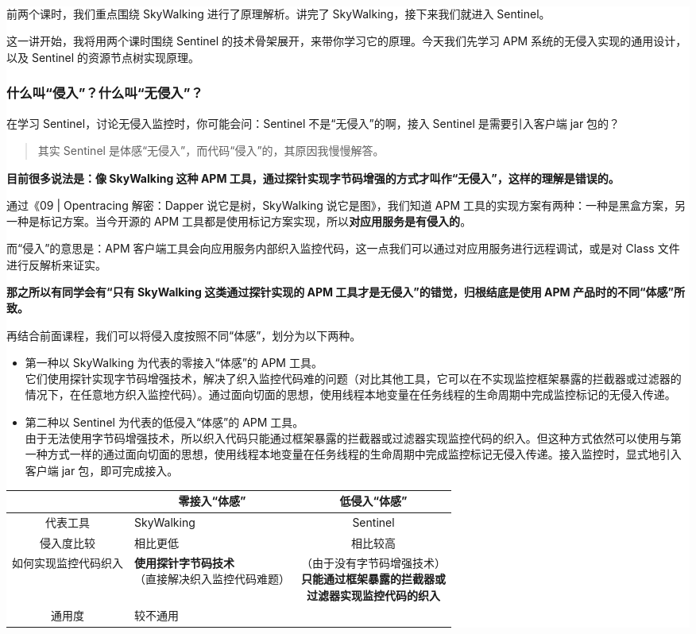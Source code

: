 <p data-nodeid="14756" class="">前两个课时，我们重点围绕 SkyWalking 进行了原理解析。讲完了 SkyWalking，接下来我们就进入 Sentinel。</p>
<p data-nodeid="14757">这一讲开始，我将用两个课时围绕 Sentinel 的技术骨架展开，来带你学习它的原理。今天我们先学习 APM 系统的无侵入实现的通用设计，以及 Sentinel 的资源节点树实现原理。</p>
<h3 data-nodeid="14758">什么叫“侵入”？什么叫“无侵入”？</h3>
<p data-nodeid="14759">在学习 Sentinel，讨论无侵入监控时，你可能会问：Sentinel 不是“无侵入”的啊，接入 Sentinel 是需要引入客户端 jar 包的？</p>
<blockquote data-nodeid="14760">
<p data-nodeid="14761">其实 Sentinel 是体感“无侵入”，而代码“侵入”的，其原因我慢慢解答。</p>
</blockquote>
<p data-nodeid="14762"><strong data-nodeid="14898">目前很多说法是：像 SkyWalking 这种 APM 工具，通过探针实现字节码增强的方式才叫作“无侵入”，这样的理解是错误的。</strong></p>
<p data-nodeid="14763">通过《09 | Opentracing 解密：Dapper 说它是树，SkyWalking 说它是图》，我们知道 APM 工具的实现方案有两种：一种是黑盒方案，另一种是标记方案。当今开源的 APM 工具都是使用标记方案实现，所以<strong data-nodeid="14906">对应用服务是有侵入的</strong>。</p>
<p data-nodeid="14764">而“侵入”的意思是：APM 客户端工具会向应用服务内部织入监控代码，这一点我们可以通过对应用服务进行远程调试，或是对 Class 文件进行反解析来证实。</p>
<p data-nodeid="14765"><strong data-nodeid="14911">那之所以有同学会有“只有 SkyWalking 这类通过探针实现的 APM 工具才是无侵入”的错觉，归根结底是使用 APM 产品时的不同“体感”所致。</strong></p>
<p data-nodeid="14766">再结合前面课程，我们可以将侵入度按照不同“体感”，划分为以下两种。</p>
<ul data-nodeid="19620">
<li data-nodeid="19621">
<p data-nodeid="19622">第一种以 SkyWalking 为代表的零接入“体感”的 APM 工具。<br>
它们使用探针实现字节码增强技术，解决了织入监控代码难的问题（对比其他工具，它可以在不实现监控框架暴露的拦截器或过滤器的情况下，在任意地方织入监控代码）。通过面向切面的思想，使用线程本地变量在任务线程的生命周期中完成监控标记的无侵入传递。</p>
</li>
<li data-nodeid="19623">
<p data-nodeid="19624" class="te-preview-highlight">第二种以 Sentinel 为代表的低侵入“体感”的 APM 工具。<br>
由于无法使用字节码增强技术，所以织入代码只能通过框架暴露的拦截器或过滤器实现监控代码的织入。但这种方式依然可以使用与第一种方式一样的通过面向切面的思想，使用线程本地变量在任务线程的生命周期中完成监控标记无侵入传递。接入监控时，显式地引入客户端 jar 包，即可完成接入。</p>
</li>
</ul>








<table data-nodeid="14777">
<thead data-nodeid="14778">
<tr data-nodeid="14779">
<th align="center" data-nodeid="14781"></th>
<th data-nodeid="14782"><strong data-nodeid="14923">零接入“体感”</strong></th>
<th align="center" data-nodeid="14783"><strong data-nodeid="14927">低侵入“体感”</strong></th>
</tr>
</thead>
<tbody data-nodeid="14787">
<tr data-nodeid="14788">
<td align="center" data-nodeid="14789">代表工具</td>
<td data-nodeid="14790">SkyWalking</td>
<td align="center" data-nodeid="14791">Sentinel</td>
</tr>
<tr data-nodeid="14792">
<td align="center" data-nodeid="14793">侵入度比较</td>
<td data-nodeid="14794">相比更低</td>
<td align="center" data-nodeid="14795">相比较高</td>
</tr>
<tr data-nodeid="14796">
<td align="center" data-nodeid="14797">如何实现监控代码织入</td>
<td data-nodeid="14798"><strong data-nodeid="14940">使用探针字节码技术</strong><br>（直接解决织入监控代码难题）</td>
<td align="center" data-nodeid="14799">（由于没有字节码增强技术）<br><strong data-nodeid="14950">只能通过框架暴露的拦截器或</strong><br><strong data-nodeid="14951">过滤器实现监控代码的织入</strong></td>
</tr>
<tr data-nodeid="14800">
<td align="center" data-nodeid="14801">通用度</td>
<td data-nodeid="14802">较不通用</td>